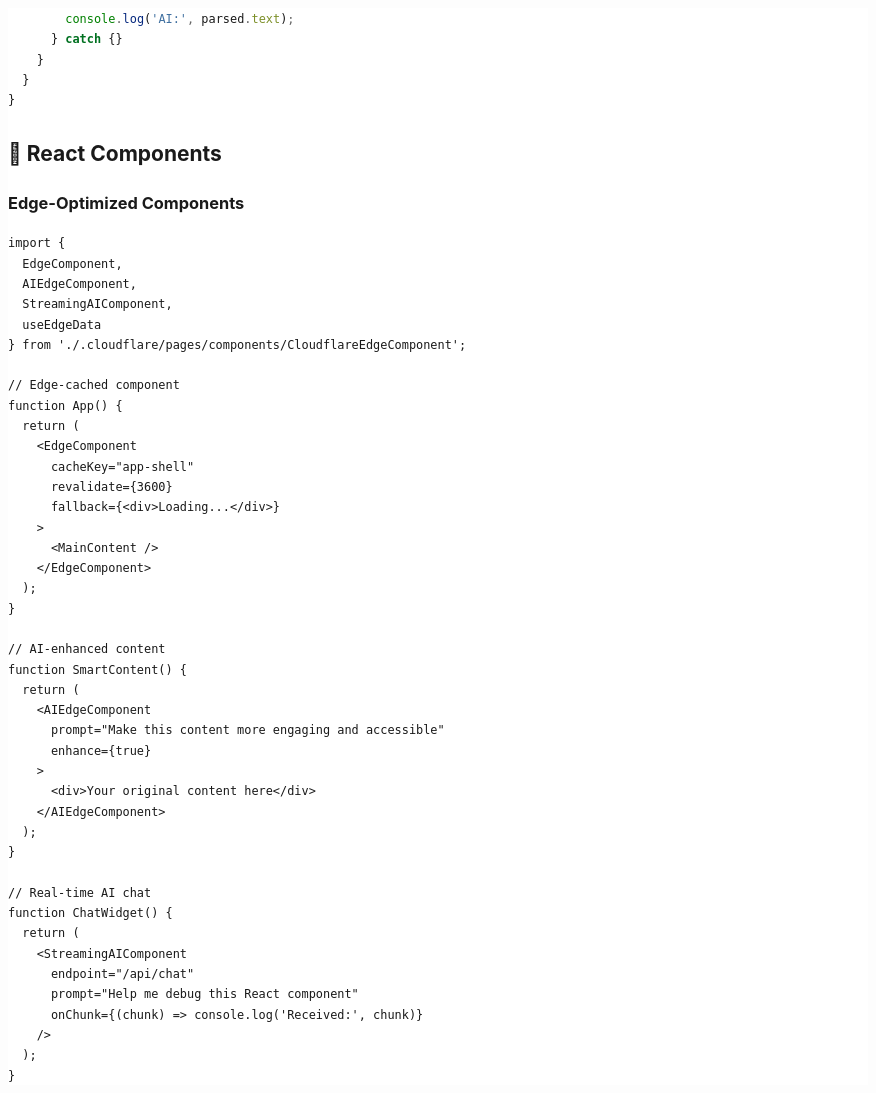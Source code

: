```javascript
        console.log('AI:', parsed.text);
      } catch {}
    }
  }
}
```

## 🎨 React Components

### Edge-Optimized Components

```tsx
import {
  EdgeComponent,
  AIEdgeComponent,
  StreamingAIComponent,
  useEdgeData
} from './.cloudflare/pages/components/CloudflareEdgeComponent';

// Edge-cached component
function App() {
  return (
    <EdgeComponent 
      cacheKey="app-shell" 
      revalidate={3600}
      fallback={<div>Loading...</div>}
    >
      <MainContent />
    </EdgeComponent>
  );
}

// AI-enhanced content
function SmartContent() {
  return (
    <AIEdgeComponent 
      prompt="Make this content more engaging and accessible"
      enhance={true}
    >
      <div>Your original content here</div>
    </AIEdgeComponent>
  );
}

// Real-time AI chat
function ChatWidget() {
  return (
    <StreamingAIComponent
      endpoint="/api/chat"
      prompt="Help me debug this React component"
      onChunk={(chunk) => console.log('Received:', chunk)}
    />
  );
}
```
